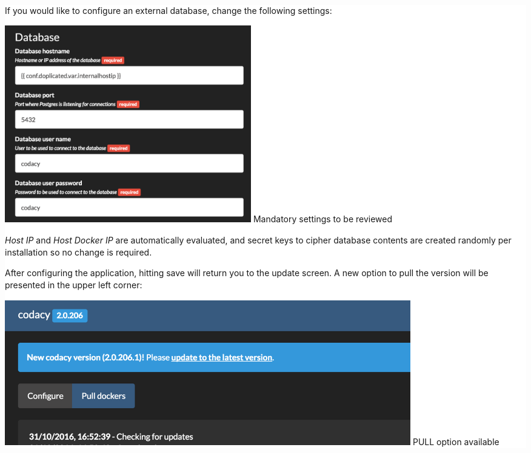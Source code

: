 If you would like to configure an external database, change the following settings:

<img src="/images/Screen_Shot_2016-10-31_at_17.13.10.png" width="406" height="325" />
Mandatory settings to be reviewed

_Host IP_ and _Host Docker IP_ are automatically evaluated, and secret keys to cipher database contents are created randomly per installation so no change is required.

After configuring the application, hitting save will return you to the update screen. A new option to pull the version will be presented in the upper left corner:

<img src="/images/Screen_Shot_2016-10-31_at_17.07.38.png" width="669" height="239" />
PULL option available
